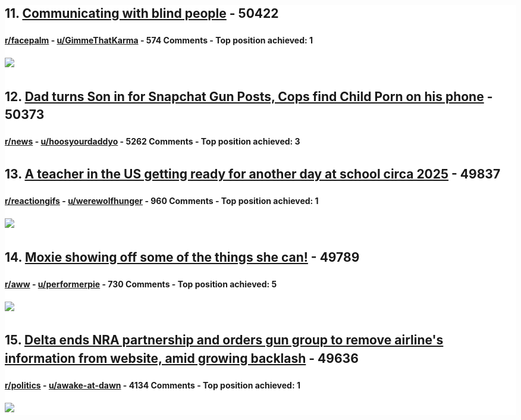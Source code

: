## 11. [Communicating with blind people](http://reddit.com/r/facepalm/comments/7zxmzj/communicating_with_blind_people/) - 50422
#### [r/facepalm](http://reddit.com/r/facepalm) - [u/GimmeThatKarma](http://reddit.com/u/GimmeThatKarma) - 574 Comments - Top position achieved: 1

<a href="https://i.redd.it/qbowhsd1u6i01.jpg"><img src="https://b.thumbs.redditmedia.com/3QTSzjEyiZZXDZx0R8KawLbP6AD68i11ob7TOPxWQgk.jpg"></img></a>

## 12. [Dad turns Son in for Snapchat Gun Posts, Cops find Child Porn on his phone](http://reddit.com/r/news/comments/7zwi9g/dad_turns_son_in_for_snapchat_gun_posts_cops_find/) - 50373
#### [r/news](http://reddit.com/r/news) - [u/hoosyourdaddyo](http://reddit.com/u/hoosyourdaddyo) - 5262 Comments - Top position achieved: 3

## 13. [A teacher in the US getting ready for another day at school circa 2025](http://reddit.com/r/reactiongifs/comments/7zy4dk/a_teacher_in_the_us_getting_ready_for_another_day/) - 49837
#### [r/reactiongifs](http://reddit.com/r/reactiongifs) - [u/werewolfhunger](http://reddit.com/u/werewolfhunger) - 960 Comments - Top position achieved: 1

<a href="https://i.redd.it/lr0m66of67i01.gif"><img src="https://a.thumbs.redditmedia.com/LQeZgl5dYy300CKH6-jwjO4P4sNFu3u7AJFmnzVwWT8.jpg"></img></a>

## 14. [Moxie showing off some of the things she can!](http://reddit.com/r/aww/comments/7zwg2k/moxie_showing_off_some_of_the_things_she_can/) - 49789
#### [r/aww](http://reddit.com/r/aww) - [u/performerpie](http://reddit.com/u/performerpie) - 730 Comments - Top position achieved: 5

<a href="https://gfycat.com/SizzlingJollyGonolek"><img src="https://b.thumbs.redditmedia.com/oq8Ct5P-zUd_xeuw5Qz0a_DgNbo28uwgXNtjZv1iMmQ.jpg"></img></a>

## 15. [Delta ends NRA partnership and orders gun group to remove airline's information from website, amid growing backlash](http://reddit.com/r/politics/comments/7zx0ni/delta_ends_nra_partnership_and_orders_gun_group/) - 49636
#### [r/politics](http://reddit.com/r/politics) - [u/awake-at-dawn](http://reddit.com/u/awake-at-dawn) - 4134 Comments - Top position achieved: 1

<a href="http://www.independent.co.uk/news/world/americas/delta-nra-discount-airline-remove-website-gun-control-florida-shooting-trump-latest-a8226701.html"><img src="https://b.thumbs.redditmedia.com/x8KmAD_CEan3C0AX_ecwTiagXrxN_gI1ARQX1hL5SqE.jpg"></img></a>
